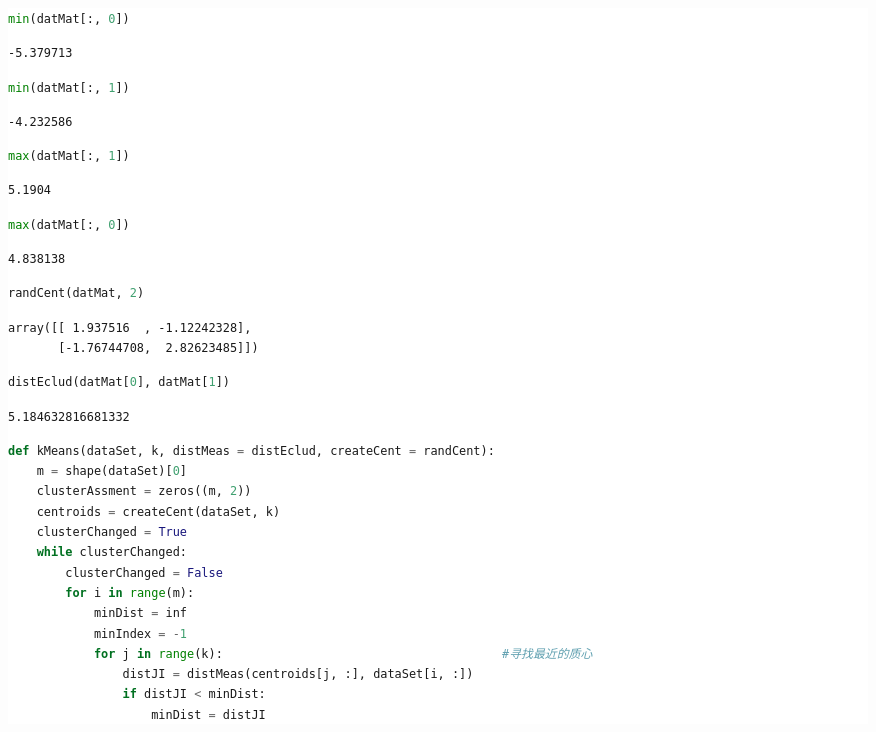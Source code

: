 ```python
min(datMat[:, 0])
```




    -5.379713




```python
min(datMat[:, 1])
```




    -4.232586




```python
max(datMat[:, 1])
```




    5.1904




```python
max(datMat[:, 0])
```




    4.838138




```python
randCent(datMat, 2)
```




    array([[ 1.937516  , -1.12242328],
           [-1.76744708,  2.82623485]])




```python
distEclud(datMat[0], datMat[1])
```




    5.184632816681332




```python
def kMeans(dataSet, k, distMeas = distEclud, createCent = randCent):
    m = shape(dataSet)[0]
    clusterAssment = zeros((m, 2))
    centroids = createCent(dataSet, k)
    clusterChanged = True
    while clusterChanged:
        clusterChanged = False
        for i in range(m):
            minDist = inf
            minIndex = -1
            for j in range(k):                                       #寻找最近的质心
                distJI = distMeas(centroids[j, :], dataSet[i, :])
                if distJI < minDist:
                    minDist = distJI
```